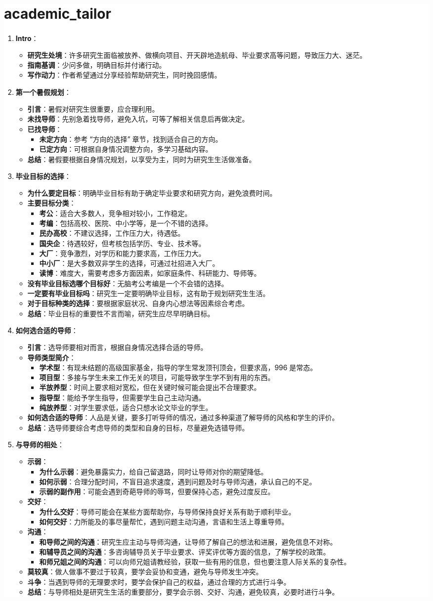 # academic_tailor

1. **Intro**：
   
   - **研究生处境**：许多研究生面临被放养、做横向项目、开天辟地造航母、毕业要求高等问题，导致压力大、迷茫。
   - **指南基调**：少问多做，明确目标并付诸行动。
   - **写作动力**：作者希望通过分享经验帮助研究生，同时挽回感情。

2. **第一个暑假规划**：
   
   - **引言**：暑假对研究生很重要，应合理利用。
   - **未找导师**：先别急着找导师，避免入坑，可等了解相关信息后再做决定。
   - **已找导师**：
     - **未定方向**：参考 “方向的选择” 章节，找到适合自己的方向。
     - **已定方向**：可根据自身情况调整方向，多学习基础内容。
   - **总结**：暑假要根据自身情况规划，以享受为主，同时为研究生生活做准备。

3. **毕业目标的选择**：
   
   - **为什么要定目标**：明确毕业目标有助于确定毕业要求和研究方向，避免浪费时间。
   - **主要目标分类**：
     - **考公**：适合大多数人，竞争相对较小，工作稳定。
     - **考编**：包括高校、医院、中小学等，是一个不错的选择。
     - **民办高校**：不建议选择，工作压力大，待遇低。
     - **国央企**：待遇较好，但考核包括学历、专业、技术等。
     - **大厂**：竞争激烈，对学历和能力要求高，工作压力大。
     - **中小厂**：是大多数双非学生的选择，可通过社招进入大厂。
     - **读博**：难度大，需要考虑多方面因素，如家庭条件、科研能力、导师等。
   - **没有毕业目标选哪个目标好**：无脑考公考编是一个不会错的选择。
   - **一定要有毕业目标吗**：研究生一定要明确毕业目标，这有助于规划研究生生活。
   - **对于目标种类的选择**：要根据家庭状况、自身内心想法等因素综合考虑。
   - **总结**：毕业目标的重要性不言而喻，研究生应尽早明确目标。

4. **如何选合适的导师**：
   
   - **引言**：选导师要相对而言，根据自身情况选择合适的导师。
   - **导师类型简介**：
     - **学术型**：有现未结题的高级国家基金，指导的学生常发顶刊顶会，但要求高，996 是常态。
     - **项目型**：多接与学生未来工作无关的项目，可能导致学生学不到有用的东西。
     - **半放养型**：时间上要求相对宽松，但在关键时候可能会提出不合理要求。
     - **指导型**：能给予学生指导，但需要学生自己主动沟通。
     - **纯放养型**：对学生要求低，适合只想水论文毕业的学生。
   - **如何选合适的导师**：人品是关键，要多打听导师的情况，通过多种渠道了解导师的风格和学生的评价。
   - **总结**：选导师要综合考虑导师的类型和自身的目标，尽量避免选错导师。

5. **与导师的相处**：
   
   - **示弱**：
     - **为什么示弱**：避免暴露实力，给自己留退路，同时让导师对你的期望降低。
     - **如何示弱**：合理分配时间，不盲目追求速度，遇到问题及时与导师沟通，承认自己的不足。
     - **示弱的副作用**：可能会遇到奇葩导师的辱骂，但要保持心态，避免过度反应。
   - **交好**：
     - **为什么交好**：导师可能会在某些方面帮助你，与导师保持良好关系有助于顺利毕业。
     - **如何交好**：力所能及的事尽量帮忙，遇到问题主动沟通，言语和生活上尊重导师。
   - **沟通**：
     - **和导师之间的沟通**：研究生应主动与导师沟通，让导师了解自己的想法和进展，避免信息不对称。
     - **和辅导员之间的沟通**：多咨询辅导员关于毕业要求、评奖评优等方面的信息，了解学校的政策。
     - **和师兄姐之间的沟通**：可以向师兄姐请教经验，获取一些有用的信息，但也要注意人际关系的复杂性。
   - **莫较真**：做人做事不要过于较真，要学会妥协和变通，避免与导师发生冲突。
   - **斗争**：当遇到导师的无理要求时，要学会保护自己的权益，通过合理的方式进行斗争。
   - **总结**：与导师相处是研究生生活的重要部分，要学会示弱、交好、沟通，避免较真，必要时进行斗争。
